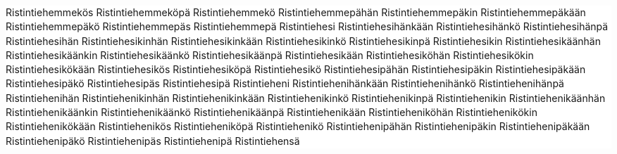 Ristintiehemmekös
Ristintiehemmeköpä
Ristintiehemmekö
Ristintiehemmepähän
Ristintiehemmepäkin
Ristintiehemmepäkään
Ristintiehemmepäkö
Ristintiehemmepäs
Ristintiehemmepä
Ristintiehesi
Ristintiehesihänkään
Ristintiehesihänkö
Ristintiehesihänpä
Ristintiehesihän
Ristintiehesikinhän
Ristintiehesikinkään
Ristintiehesikinkö
Ristintiehesikinpä
Ristintiehesikin
Ristintiehesikäänhän
Ristintiehesikäänkin
Ristintiehesikäänkö
Ristintiehesikäänpä
Ristintiehesikään
Ristintiehesiköhän
Ristintiehesikökin
Ristintiehesikökään
Ristintiehesikös
Ristintiehesiköpä
Ristintiehesikö
Ristintiehesipähän
Ristintiehesipäkin
Ristintiehesipäkään
Ristintiehesipäkö
Ristintiehesipäs
Ristintiehesipä
Ristintieheni
Ristintiehenihänkään
Ristintiehenihänkö
Ristintiehenihänpä
Ristintiehenihän
Ristintiehenikinhän
Ristintiehenikinkään
Ristintiehenikinkö
Ristintiehenikinpä
Ristintiehenikin
Ristintiehenikäänhän
Ristintiehenikäänkin
Ristintiehenikäänkö
Ristintiehenikäänpä
Ristintiehenikään
Ristintieheniköhän
Ristintiehenikökin
Ristintiehenikökään
Ristintiehenikös
Ristintieheniköpä
Ristintiehenikö
Ristintiehenipähän
Ristintiehenipäkin
Ristintiehenipäkään
Ristintiehenipäkö
Ristintiehenipäs
Ristintiehenipä
Ristintiehensä
